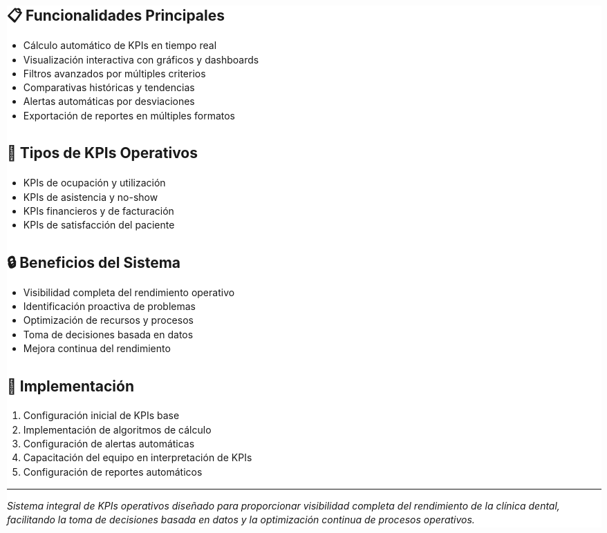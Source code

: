 ```javascript
```

## 📋 Funcionalidades Principales

- Cálculo automático de KPIs en tiempo real
- Visualización interactiva con gráficos y dashboards
- Filtros avanzados por múltiples criterios
- Comparativas históricas y tendencias
- Alertas automáticas por desviaciones
- Exportación de reportes en múltiples formatos
## 🎯 Tipos de KPIs Operativos

- KPIs de ocupación y utilización
- KPIs de asistencia y no-show
- KPIs financieros y de facturación
- KPIs de satisfacción del paciente
## 🔒 Beneficios del Sistema

- Visibilidad completa del rendimiento operativo
- Identificación proactiva de problemas
- Optimización de recursos y procesos
- Toma de decisiones basada en datos
- Mejora continua del rendimiento
## 🚀 Implementación

1. Configuración inicial de KPIs base
1. Implementación de algoritmos de cálculo
1. Configuración de alertas automáticas
1. Capacitación del equipo en interpretación de KPIs
1. Configuración de reportes automáticos
---

*Sistema integral de KPIs operativos diseñado para proporcionar visibilidad completa del rendimiento de la clínica dental, facilitando la toma de decisiones basada en datos y la optimización continua de procesos operativos.*

